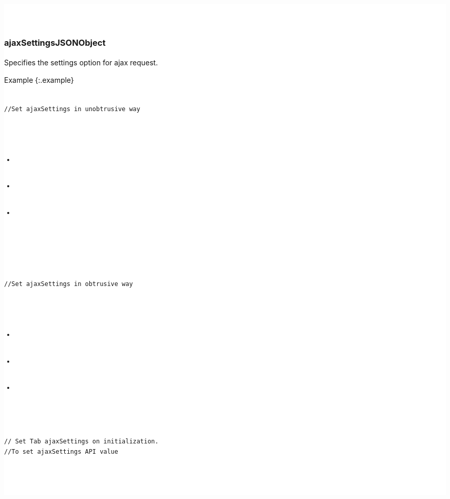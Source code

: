 <code> 
<script>
//Get or set adjustFixedPosition, after initialization:
// Get the adjustFixedPosition API value.               
 $("#lb").ejmListView ("option", "adjustFixedPosition");                        
// Set the adjustFixedPosition API
$("#lb").ejmListView ("option", "adjustFixedPosition", true);     
</script>       </code>
</pre>






### ajaxSettings<span class="type-signature type jsonobject">JSONObject</span>








Specifies the settings option for ajax request.





Example
{:.example}

<pre class="prettyprint">
<code> 
//Set ajaxSettings in unobtrusive way
<div id="lb" data-role="ejmlistview" data-ej-ajaxsettings-type="GET" data-ej-ajaxsettings-cache=false data-ej-ajaxsettings-async=true
data-ej-ajaxsettings-datatype="html" data-ej-ajaxsettings-contenttype="html" >
        <ul>
                <li data-ej-text="Man of Steel" data-ej-href="load1.html" data-ej-enableajax="true"></li>
                <li data-ej-text="World War Z" data-ej-href="load2.html" data-ej-enableajax="true"></li>
                <li data-ej-text="Monsters University" data-ej-href="load3.html" data-ej-enableajax="true"></li>
        </ul>
</div>          </code>
</pre>
<pre class="prettyprint">
<code> 
//Set ajaxSettings in obtrusive way
<div id="lb" >
        <ul>
                <li data-ej-text="Man of Steel" data-ej-href="load1.html" data-ej-enableajax="true"></li>
                <li data-ej-text="World War Z" data-ej-href="load2.html" data-ej-enableajax="true"></li>
                <li data-ej-text="Monsters University" data-ej-href="load3.html" data-ej-enableajax="true"></li>
        </ul>
</div>
// Set Tab ajaxSettings on initialization. 
//To set ajaxSettings API value 
<script>
$("#lb").ejmListView({ ajaxSettings: { type: 'GET',
  cache: false,
  async: true,
  dataType: "html",
  contentType: "html"
  } });         
</script></code>
</pre>
<pre class="prettyprint">
<code> 
<script>
//Get or set the ListView ajaxSettings, after initialization: